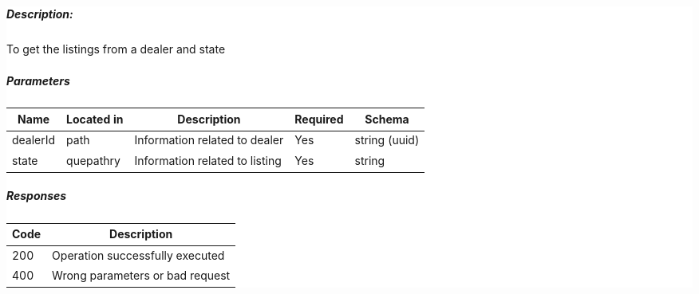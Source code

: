 ##### Description:

To get the listings from a dealer and state

##### Parameters

| Name | Located in | Description | Required | Schema |
| ---- | ---------- | ----------- | -------- | ---- |
| dealerId | path | Information related to dealer | Yes | string (uuid) |
| state | quepathry | Information related to listing | Yes | string |

##### Responses

| Code | Description |
| ---- | ----------- |
| 200 | Operation successfully executed |
| 400 | Wrong parameters or bad request |

